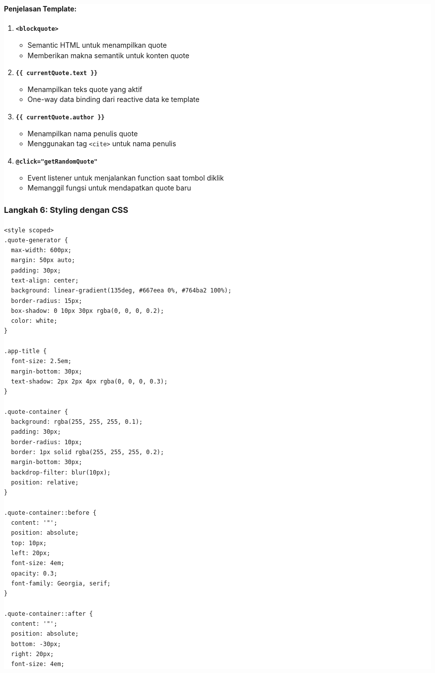 #### Penjelasan Template:

1. **`<blockquote>`**
   - Semantic HTML untuk menampilkan quote
   - Memberikan makna semantik untuk konten quote

2. **`{{ currentQuote.text }}`**
   - Menampilkan teks quote yang aktif
   - One-way data binding dari reactive data ke template

3. **`{{ currentQuote.author }}`**
   - Menampilkan nama penulis quote
   - Menggunakan tag `<cite>` untuk nama penulis

4. **`@click="getRandomQuote"`**
   - Event listener untuk menjalankan function saat tombol diklik
   - Memanggil fungsi untuk mendapatkan quote baru

### Langkah 6: Styling dengan CSS

```vue
<style scoped>
.quote-generator {
  max-width: 600px;
  margin: 50px auto;
  padding: 30px;
  text-align: center;
  background: linear-gradient(135deg, #667eea 0%, #764ba2 100%);
  border-radius: 15px;
  box-shadow: 0 10px 30px rgba(0, 0, 0, 0.2);
  color: white;
}

.app-title {
  font-size: 2.5em;
  margin-bottom: 30px;
  text-shadow: 2px 2px 4px rgba(0, 0, 0, 0.3);
}

.quote-container {
  background: rgba(255, 255, 255, 0.1);
  padding: 30px;
  border-radius: 10px;
  border: 1px solid rgba(255, 255, 255, 0.2);
  margin-bottom: 30px;
  backdrop-filter: blur(10px);
  position: relative;
}

.quote-container::before {
  content: '"';
  position: absolute;
  top: 10px;
  left: 20px;
  font-size: 4em;
  opacity: 0.3;
  font-family: Georgia, serif;
}

.quote-container::after {
  content: '"';
  position: absolute;
  bottom: -30px;
  right: 20px;
  font-size: 4em;
```